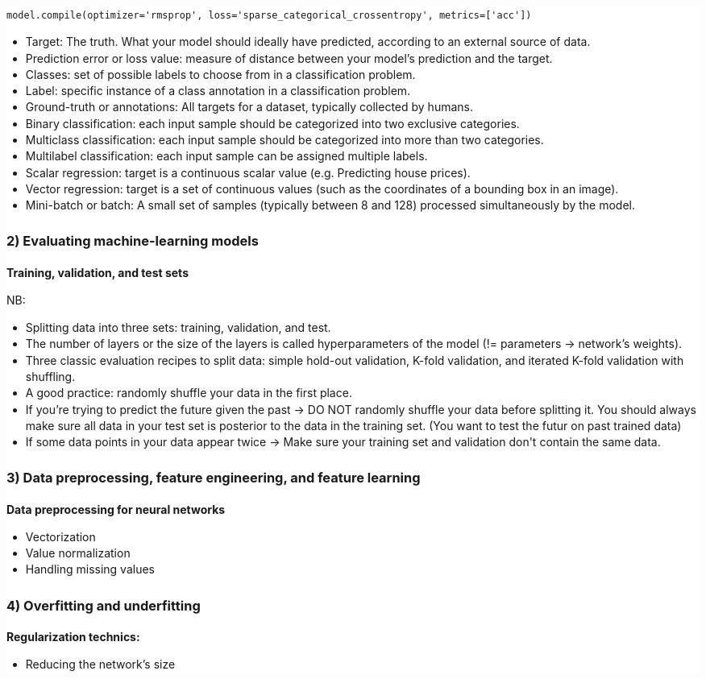 ```model.compile(optimizer='rmsprop', loss='sparse_categorical_crossentropy', metrics=['acc'])```
* Target: The truth. What your model should ideally have predicted, according to an external source of data.
* Prediction error or loss value: measure of distance between your model’s prediction and the target.
* Classes:  set of possible labels to choose from in a classification problem.
* Label: specific instance of a class annotation in a classification problem.
* Ground-truth or annotations: All targets for a dataset, typically collected by humans.
* Binary classification: each input sample should be categorized into two exclusive categories.
* Multiclass classification: each input sample should be categorized into more than two categories.
* Multilabel classification: each input sample can be assigned multiple labels.
* Scalar regression: target is a continuous scalar value (e.g. Predicting house prices).
* Vector regression: target is a set of continuous values (such as the coordinates of a bounding box in an image).
* Mini-batch or batch: A small set of samples (typically between 8 and 128) processed simultaneously by the model. 

### 2) Evaluating machine-learning models

**Training, validation, and test sets**

NB:
* Splitting  data into three sets: training, validation, and test. 
* The number of layers or the size of the layers is called hyperparameters of the model (!= parameters -> network’s weights). 
* Three classic evaluation recipes to split data: simple hold-out validation, K-fold validation, and iterated K-fold validation with shuffling.
* A good practice: randomly shuffle your data in the first place.
* If you’re trying to predict the future given the past -> DO NOT randomly shuffle your data before splitting it. You should always make sure all data in your test set is posterior to the data in the training set. (You want to test the futur on past trained data)
* If some data points in your data appear twice -> Make sure your training set and validation don't contain the same data.

### 3) Data preprocessing, feature engineering, and feature learning

**Data preprocessing for neural networks**

* Vectorization
* Value normalization
* Handling missing values

### 4) Overfitting and underfitting

**Regularization technics:**

* Reducing the network’s size